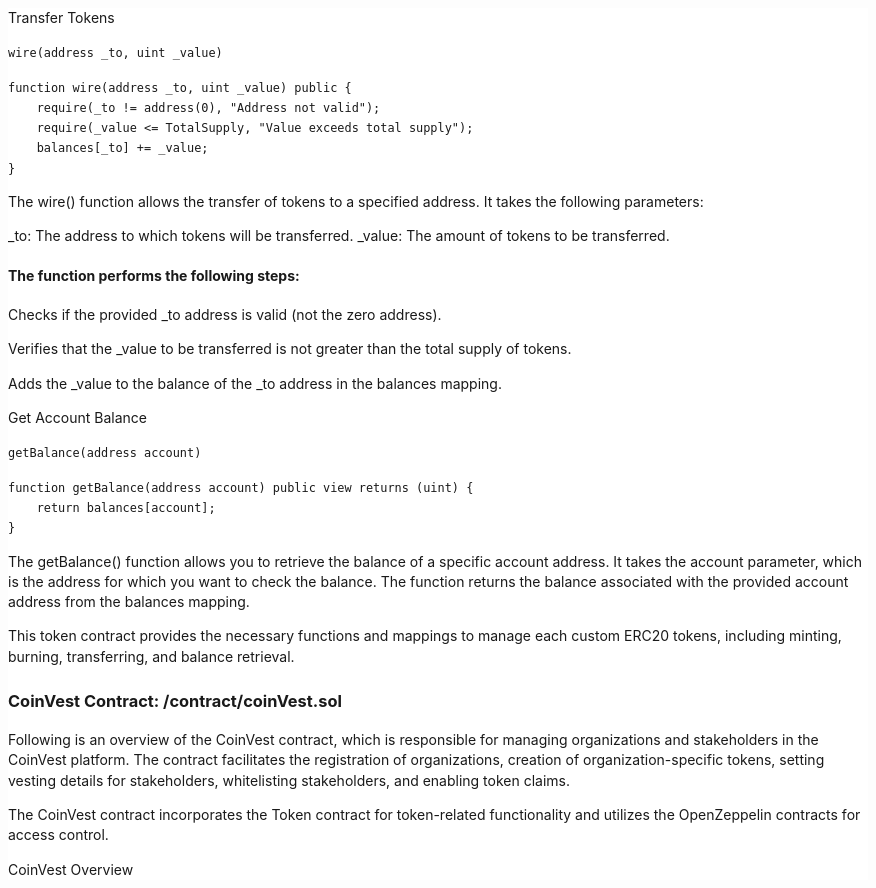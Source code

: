 
Transfer Tokens <a name="wire"></a>

```Solidity
wire(address _to, uint _value)
```

```solidity
function wire(address _to, uint _value) public {
    require(_to != address(0), "Address not valid");
    require(_value <= TotalSupply, "Value exceeds total supply");
    balances[_to] += _value;
}
```	
The wire() function allows the transfer of tokens to a specified address. It takes the following parameters:

_to: The address to which tokens will be transferred.
_value: The amount of tokens to be transferred.

#### The function performs the following steps:

Checks if the provided _to address is valid (not the zero address).

Verifies that the _value to be transferred is not greater than the total supply of tokens.

Adds the _value to the balance of the _to address in the balances mapping.

Get Account Balance <a name="getbalance"></a>
```solidity
getBalance(address account)
```

```solidity
function getBalance(address account) public view returns (uint) {
    return balances[account];
}
```
The getBalance() function allows you to retrieve the balance of a specific account address. It takes the account parameter, which is the address for which you want to check the balance. The function returns the balance associated with the provided account address from the balances mapping.

This token contract provides the necessary functions and mappings to manage each custom ERC20 tokens, including minting, burning, transferring, and balance retrieval.



### CoinVest Contract:   **/contract/coinVest.sol**


Following is an overview of the CoinVest contract, which is responsible for managing organizations and stakeholders in the CoinVest platform. The contract facilitates the registration of organizations, creation of organization-specific tokens, setting vesting details for stakeholders, whitelisting stakeholders, and enabling token claims. 

The CoinVest contract incorporates the Token contract for token-related functionality and utilizes the OpenZeppelin contracts for access control.


CoinVest Overview <a name="overview1"></a>
